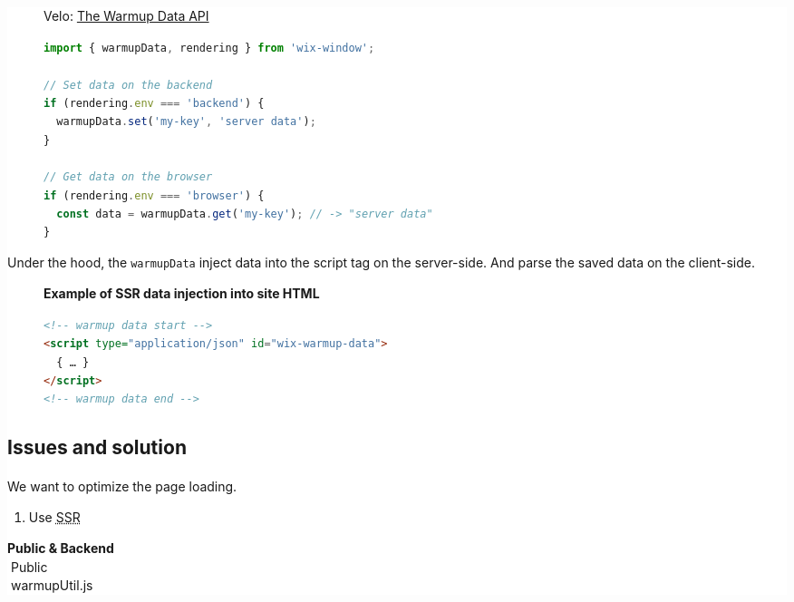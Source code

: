 <figure>
  <figcaption>

  Velo: [The Warmup Data API](https://www.wix.com/velo/reference/wix-window/warmupdata-obj)
  </figcaption>

  ```js
  import { warmupData, rendering } from 'wix-window';

  // Set data on the backend
  if (rendering.env === 'backend') {
    warmupData.set('my-key', 'server data');
  }

  // Get data on the browser
  if (rendering.env === 'browser') {
    const data = warmupData.get('my-key'); // -> "server data"
  }
  ```
</figure>

Under the hood, the `warmupData` inject data into the script tag on the server-side. And parse the saved data on the client-side.

<figure>
  <figcaption>
    <strong>Example of SSR data injection into site HTML</strong>
  </figcaption>

```html
<!-- warmup data start -->
<script type="application/json" id="wix-warmup-data">
  { … }
</script>
<!-- warmup data end -->
```
</figure>

## Issues and solution

We want to optimize the page loading.

1. Use <abbr title="Server-side rendering">SSR</abbr>

<div class="_filetree">
  <div class="_filetree_folder _filetree_line">
    <strong>Public & Backend</strong>
  </div>
  <div class="_filetree_section _filetree_line">
    <img src="/assets/images/i/open.svg" alt=""/>
    Public
  </div>
  <div class="_filetree_folder _filetree_line">
    <img src="/assets/images/i/js.svg" alt=""/>
    warmupUtil.js
  </div>
</div>
